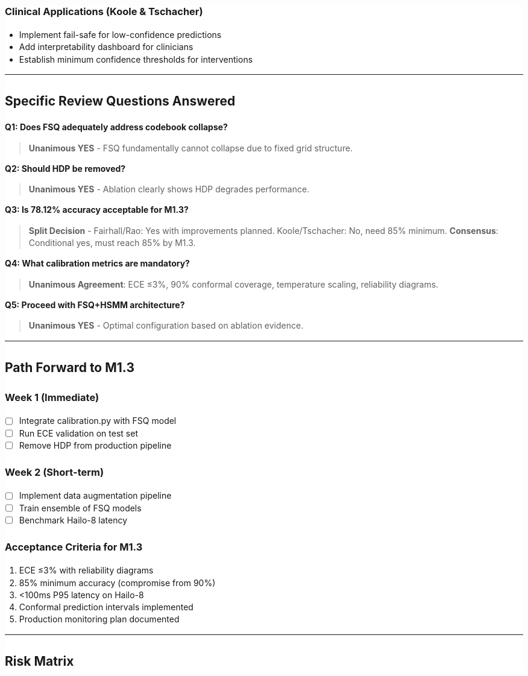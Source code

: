 ### Clinical Applications (Koole & Tschacher)
- Implement fail-safe for low-confidence predictions
- Add interpretability dashboard for clinicians
- Establish minimum confidence thresholds for interventions

---

## Specific Review Questions Answered

**Q1: Does FSQ adequately address codebook collapse?**
> **Unanimous YES** - FSQ fundamentally cannot collapse due to fixed grid structure.

**Q2: Should HDP be removed?**
> **Unanimous YES** - Ablation clearly shows HDP degrades performance.

**Q3: Is 78.12% accuracy acceptable for M1.3?**
> **Split Decision** - Fairhall/Rao: Yes with improvements planned. Koole/Tschacher: No, need 85% minimum.
> **Consensus**: Conditional yes, must reach 85% by M1.3.

**Q4: What calibration metrics are mandatory?**
> **Unanimous Agreement**: ECE ≤3%, 90% conformal coverage, temperature scaling, reliability diagrams.

**Q5: Proceed with FSQ+HSMM architecture?**
> **Unanimous YES** - Optimal configuration based on ablation evidence.

---

## Path Forward to M1.3

### Week 1 (Immediate)
- [ ] Integrate calibration.py with FSQ model
- [ ] Run ECE validation on test set
- [ ] Remove HDP from production pipeline

### Week 2 (Short-term)
- [ ] Implement data augmentation pipeline
- [ ] Train ensemble of FSQ models
- [ ] Benchmark Hailo-8 latency

### Acceptance Criteria for M1.3
1. ECE ≤3% with reliability diagrams
2. 85% minimum accuracy (compromise from 90%)
3. <100ms P95 latency on Hailo-8
4. Conformal prediction intervals implemented
5. Production monitoring plan documented

---

## Risk Matrix
